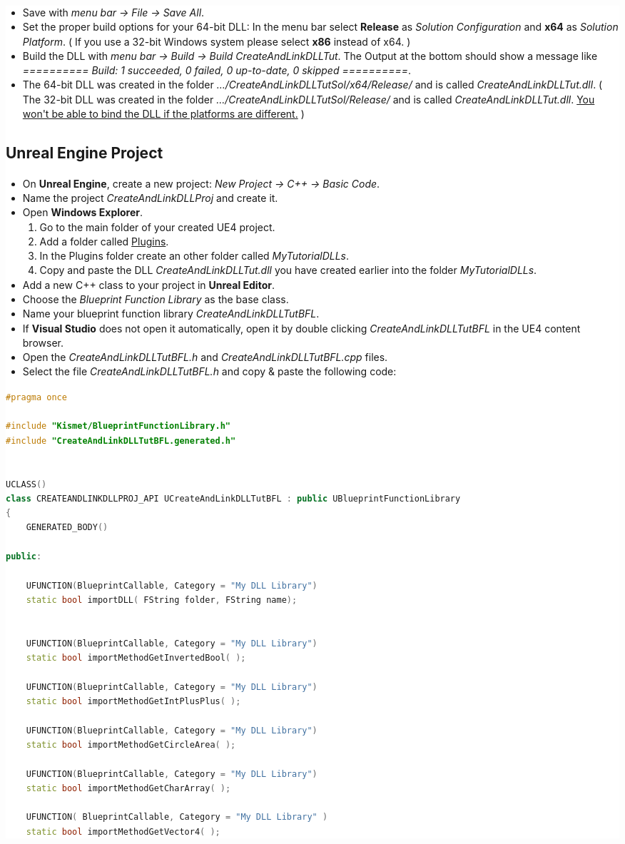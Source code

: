 * Save with _menu bar -&gt; File -&gt; Save All_.
* Set the proper build options for your 64-bit DLL: In the menu bar select **Release** as _Solution Configuration_ and **x64** as _Solution Platform_. \( If you use a 32-bit Windows system please select **x86** instead of x64. \)
* Build the DLL with _menu bar -&gt; Build -&gt; Build CreateAndLinkDLLTut_. The Output at the bottom should show a message like _========== Build: 1 succeeded, 0 failed, 0 up-to-date, 0 skipped ==========_.
* The 64-bit DLL was created in the folder _.../CreateAndLinkDLLTutSol/x64/Release/_ and is called _CreateAndLinkDLLTut.dll_. \( The 32-bit DLL was created in the folder _.../CreateAndLinkDLLTutSol/Release/_ and is called _CreateAndLinkDLLTut.dll_. [You won't be able to bind the DLL if the platforms are different.](https://answers.unrealengine.com/questions/30927/does-it-make-a-difference-if-you-load-a-custom-win.html) \)

## Unreal Engine Project

* On **Unreal Engine**, create a new project: _New Project -&gt; C++ -&gt; Basic Code_.
* Name the project _CreateAndLinkDLLProj_ and create it.
* Open **Windows Explorer**.
  1. Go to the main folder of your created UE4 project.
  2. Add a folder called [Plugins](https://docs.unrealengine.com/latest/INT/Programming/Plugins/index.html#pluginfolders).
  3. In the Plugins folder create an other folder called _MyTutorialDLLs_.
  4. Copy and paste the DLL _CreateAndLinkDLLTut.dll_ you have created earlier into the folder _MyTutorialDLLs_. 
* Add a new C++ class to your project in **Unreal Editor**.
* Choose the _Blueprint Function Library_ as the base class.
* Name your blueprint function library _CreateAndLinkDLLTutBFL_.
* If **Visual Studio** does not open it automatically, open it by double clicking _CreateAndLinkDLLTutBFL_ in the UE4 content browser.
* Open the _CreateAndLinkDLLTutBFL.h_ and _CreateAndLinkDLLTutBFL.cpp_ files.
* Select the file _CreateAndLinkDLLTutBFL.h_ and copy & paste the following code:

```cpp
#pragma once

#include "Kismet/BlueprintFunctionLibrary.h"
#include "CreateAndLinkDLLTutBFL.generated.h"


UCLASS()
class CREATEANDLINKDLLPROJ_API UCreateAndLinkDLLTutBFL : public UBlueprintFunctionLibrary
{
    GENERATED_BODY()

public:

    UFUNCTION(BlueprintCallable, Category = "My DLL Library")
    static bool importDLL( FString folder, FString name);


    UFUNCTION(BlueprintCallable, Category = "My DLL Library")
    static bool importMethodGetInvertedBool( );

    UFUNCTION(BlueprintCallable, Category = "My DLL Library")
    static bool importMethodGetIntPlusPlus( );

    UFUNCTION(BlueprintCallable, Category = "My DLL Library")
    static bool importMethodGetCircleArea( );

    UFUNCTION(BlueprintCallable, Category = "My DLL Library")
    static bool importMethodGetCharArray( );

    UFUNCTION( BlueprintCallable, Category = "My DLL Library" )
    static bool importMethodGetVector4( );
```